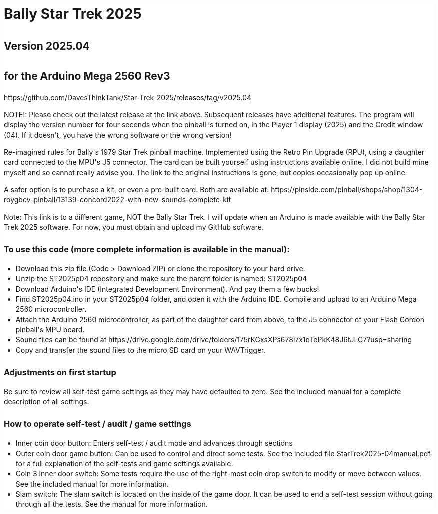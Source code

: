 # Bally Star Trek 2025
## Version 2025.04
## for the Arduino Mega 2560 Rev3

https://github.com/DavesThinkTank/Star-Trek-2025/releases/tag/v2025.04

NOTE!: Please check out the latest release at the link above. Subsequent releases have additional features. The program will display the version number for four seconds when the pinball is turned on, in the Player 1 display (2025) and the Credit window (04). If it doesn't, you have the wrong software or the wrong version!

Re-imagined rules for Bally's 1979 Star Trek pinball machine. Implemented using the Retro Pin Upgrade (RPU), using a daughter card connected to the MPU's J5 connector. The card can be built yourself using instructions available online. I did not build mine myself and so cannot really advise you. The link to the original instructions is gone, but copies occasionally pop up online.

A safer option is to purchase a kit, or even a pre-built card. Both are available at:
https://pinside.com/pinball/shops/shop/1304-roygbev-pinball/13139-concord2022-with-new-sounds-complete-kit

Note: This link is to a different game, NOT the Bally Star Trek. I will update when an Arduino is made available with the Bally Star Trek 2025 software. For now, you must obtain and upload my GitHub software.

### To use this code (more complete information is available in the manual):
* Download this zip file (Code > Download ZIP) or clone the repository to your hard drive.
* Unzip the ST2025p04 repository and make sure the parent folder is named: ST2025p04
* Download Arduino's IDE (Integrated Development Environment). And pay them a few bucks!
* Find ST2025p04.ino in your ST2025p04 folder, and open it with the Arduino IDE. Compile and upload to an Arduino Mega 2560 microcontroller.
* Attach the Arduino 2560 microcontroller, as part of the daughter card from above, to the J5 connector of your Flash Gordon pinball's MPU board.
* Sound files can be found at https://drive.google.com/drive/folders/175rKGxsXPs678i7x1qTePkK48J6tJLC7?usp=sharing 
* Copy and transfer the sound files to the micro SD card on your WAVTrigger.

### Adjustments on first startup
Be sure to review all self-test game settings as they may have defaulted to zero. See the included manual for a complete description of all settings.

### How to operate self-test / audit / game settings
- Inner coin door button: Enters self-test / audit mode and advances through sections
- Outer coin door game button: Can be used to control and direct some tests. See the included file StarTrek2025-04manual.pdf for a full explanation of the self-tests and game settings available.
- Coin 3 inner door switch: Some tests require the use of the right-most coin drop switch to modify or move between values. See the included manual for more information.
- Slam switch: The slam switch is located on the inside of the game door. It can be used to end a self-test session without going through all the tests. See the manual for more information.
